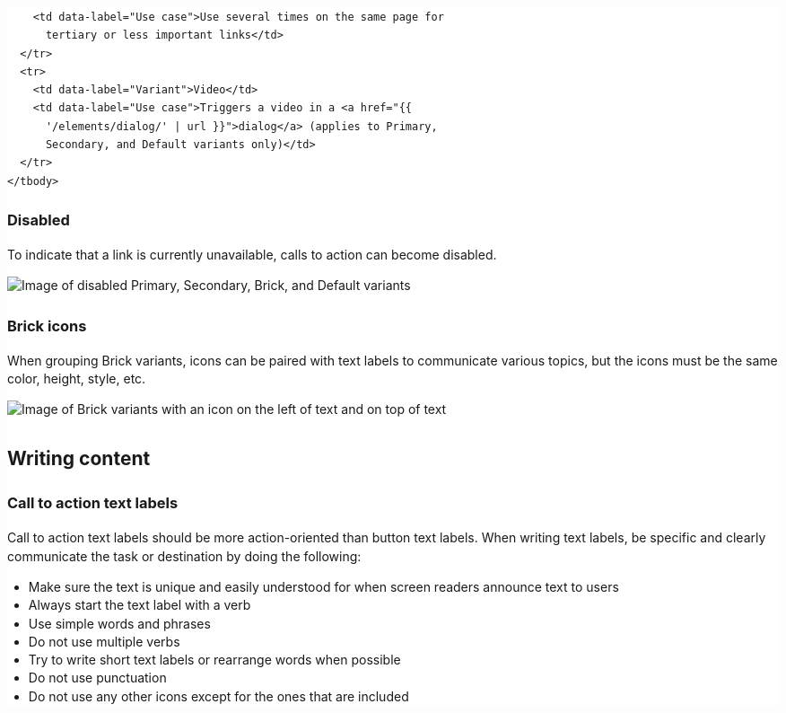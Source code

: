         <td data-label="Use case">Use several times on the same page for 
          tertiary or less important links</td>
      </tr>
      <tr>
        <td data-label="Variant">Video</td>
        <td data-label="Use case">Triggers a video in a <a href="{{ 
          '/elements/dialog/' | url }}">dialog</a> (applies to Primary, 
          Secondary, and Default variants only)</td>
      </tr>
    </tbody>
  </table>
</rh-table>

### Disabled

To indicate that a link is currently unavailable, calls to action can become 
disabled.

<uxdot-example width-adjustment="529px">
  <img src="../cta-disabled.png"
        alt="Image of disabled Primary, 
    Secondary, Brick, and Default variants"
        width="529"
        height="56">
</uxdot-example>


### Brick icons

When grouping Brick variants, icons can be paired with text labels to 
communicate various topics, but the icons must be the same color, height, style, 
etc.

<uxdot-example width-adjustment="872px">
  <img src="../cta-brick-icons.png"
        alt="Image of Brick variants 
    with an icon on the left of text and on top of text"
        width="872"
        height="273">
</uxdot-example>

## Writing content

### Call to action text labels

Call to action text labels should be more action-oriented than button text 
labels. When writing text labels, be specific and clearly communicate the task 
or destination by doing the following:

- Make sure the text is unique and easily understood for when screen readers 
announce text to users
- Always start the text label with a verb
- Use simple words and phrases
- Do not use multiple verbs
- Try to write short text labels or rearrange words when possible
- Do not use punctuation
- Do not use any other icons except for the ones that are included
